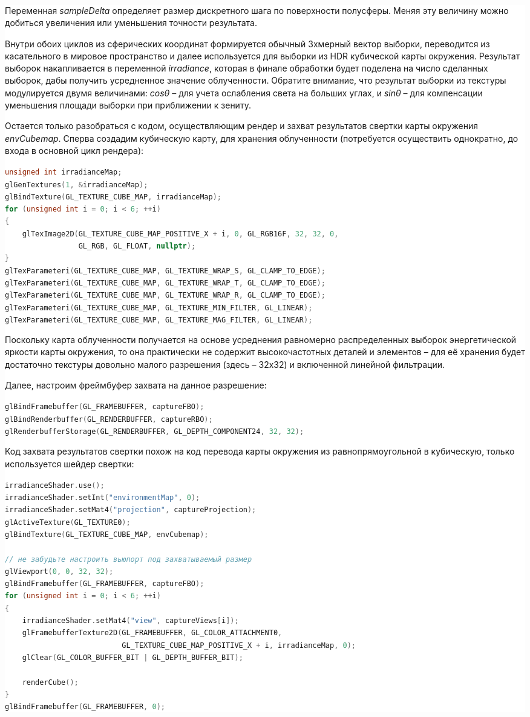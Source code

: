 Переменная *sampleDelta* определяет размер дискретного шага по поверхности полусферы. Меняя эту величину можно добиться увеличения или уменьшения точности результата.

Внутри обоих циклов из сферических координат формируется обычный 3хмерный вектор выборки, переводится из касательного в мировое пространство и далее используется для выборки из HDR кубической карты окружения. Результат выборок накапливается в переменной *irradiance*, которая в финале обработки будет поделена на число сделанных выборок, дабы получить усредненное значение облученности. Обратите внимание, что результат выборки из текстуры модулируется двумя величинами: *cosθ* – для учета ослабления света на больших углах, и *sinθ* – для компенсации уменьшения площади выборки при приближении к зениту.

Остается только разобраться с кодом, осуществляющим рендер и захват результатов свертки карты окружения *envCubemap*. Сперва создадим кубическую карту, для хранения облученности \(потребуется осуществить однократно, до входа в основной цикл рендера\):

```cpp
unsigned int irradianceMap;
glGenTextures(1, &irradianceMap);
glBindTexture(GL_TEXTURE_CUBE_MAP, irradianceMap);
for (unsigned int i = 0; i < 6; ++i)
{
    glTexImage2D(GL_TEXTURE_CUBE_MAP_POSITIVE_X + i, 0, GL_RGB16F, 32, 32, 0, 
                 GL_RGB, GL_FLOAT, nullptr);
}
glTexParameteri(GL_TEXTURE_CUBE_MAP, GL_TEXTURE_WRAP_S, GL_CLAMP_TO_EDGE);
glTexParameteri(GL_TEXTURE_CUBE_MAP, GL_TEXTURE_WRAP_T, GL_CLAMP_TO_EDGE);
glTexParameteri(GL_TEXTURE_CUBE_MAP, GL_TEXTURE_WRAP_R, GL_CLAMP_TO_EDGE);
glTexParameteri(GL_TEXTURE_CUBE_MAP, GL_TEXTURE_MIN_FILTER, GL_LINEAR);
glTexParameteri(GL_TEXTURE_CUBE_MAP, GL_TEXTURE_MAG_FILTER, GL_LINEAR);
```

Поскольку карта облученности получается на основе усреднения равномерно распределенных выборок энергетической яркости карты окружения, то она практически не содержит высокочастотных деталей и элементов – для её хранения будет достаточно текстуры довольно малого разрешения \(здесь – 32х32\) и включенной линейной фильтрации.

Далее, настроим фреймбуфер захвата на данное разрешение:

```cpp
glBindFramebuffer(GL_FRAMEBUFFER, captureFBO);
glBindRenderbuffer(GL_RENDERBUFFER, captureRBO);
glRenderbufferStorage(GL_RENDERBUFFER, GL_DEPTH_COMPONENT24, 32, 32);  
```

Код захвата результатов свертки похож на код перевода карты окружения из равнопрямоугольной в кубическую, только используется шейдер свертки:

```cpp
irradianceShader.use();
irradianceShader.setInt("environmentMap", 0);
irradianceShader.setMat4("projection", captureProjection);
glActiveTexture(GL_TEXTURE0);
glBindTexture(GL_TEXTURE_CUBE_MAP, envCubemap);

// не забудьте настроить вьюпорт под захватываемый размер
glViewport(0, 0, 32, 32);
glBindFramebuffer(GL_FRAMEBUFFER, captureFBO);
for (unsigned int i = 0; i < 6; ++i)
{
    irradianceShader.setMat4("view", captureViews[i]);
    glFramebufferTexture2D(GL_FRAMEBUFFER, GL_COLOR_ATTACHMENT0, 
                           GL_TEXTURE_CUBE_MAP_POSITIVE_X + i, irradianceMap, 0);
    glClear(GL_COLOR_BUFFER_BIT | GL_DEPTH_BUFFER_BIT);

    renderCube();
}
glBindFramebuffer(GL_FRAMEBUFFER, 0);  
```

